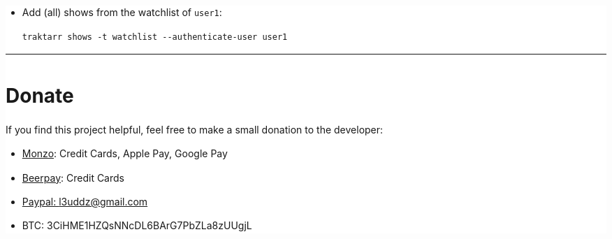 - Add (all) shows from the watchlist of `user1`:

  ```
  traktarr shows -t watchlist --authenticate-user user1
  ```

***

# Donate

If you find this project helpful, feel free to make a small donation to the developer:

  - [Monzo](https://monzo.me/jamesbayliss9): Credit Cards, Apple Pay, Google Pay

  - [Beerpay](https://beerpay.io/l3uddz/traktarr): Credit Cards

  - [Paypal: l3uddz@gmail.com](https://www.paypal.me/l3uddz)

  - BTC: 3CiHME1HZQsNNcDL6BArG7PbZLa8zUUgjL
